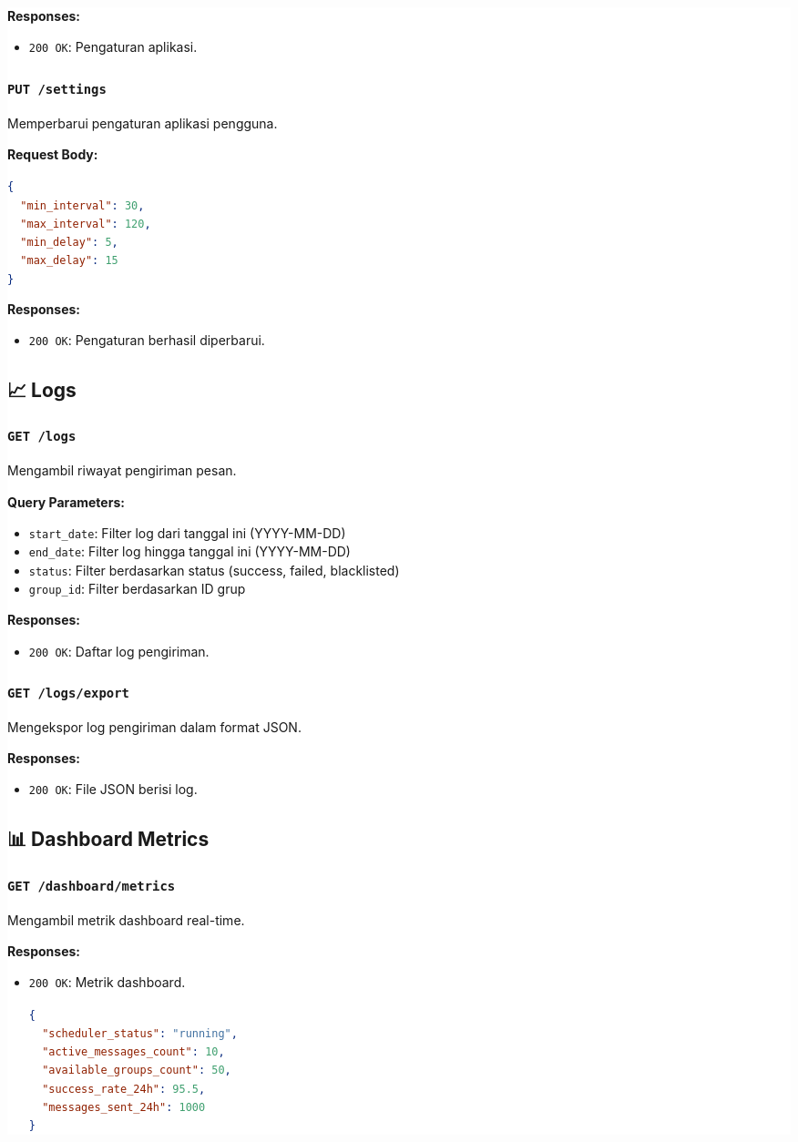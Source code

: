 **Responses:**
- `200 OK`: Pengaturan aplikasi.

### `PUT /settings`

Memperbarui pengaturan aplikasi pengguna.

**Request Body:**
```json
{
  "min_interval": 30,
  "max_interval": 120,
  "min_delay": 5,
  "max_delay": 15
}
```

**Responses:**
- `200 OK`: Pengaturan berhasil diperbarui.

## 📈 Logs

### `GET /logs`

Mengambil riwayat pengiriman pesan.

**Query Parameters:**
- `start_date`: Filter log dari tanggal ini (YYYY-MM-DD)
- `end_date`: Filter log hingga tanggal ini (YYYY-MM-DD)
- `status`: Filter berdasarkan status (success, failed, blacklisted)
- `group_id`: Filter berdasarkan ID grup

**Responses:**
- `200 OK`: Daftar log pengiriman.

### `GET /logs/export`

Mengekspor log pengiriman dalam format JSON.

**Responses:**
- `200 OK`: File JSON berisi log.

## 📊 Dashboard Metrics

### `GET /dashboard/metrics`

Mengambil metrik dashboard real-time.

**Responses:**
- `200 OK`: Metrik dashboard.
  ```json
  {
    "scheduler_status": "running",
    "active_messages_count": 10,
    "available_groups_count": 50,
    "success_rate_24h": 95.5,
    "messages_sent_24h": 1000
  }
  ```
